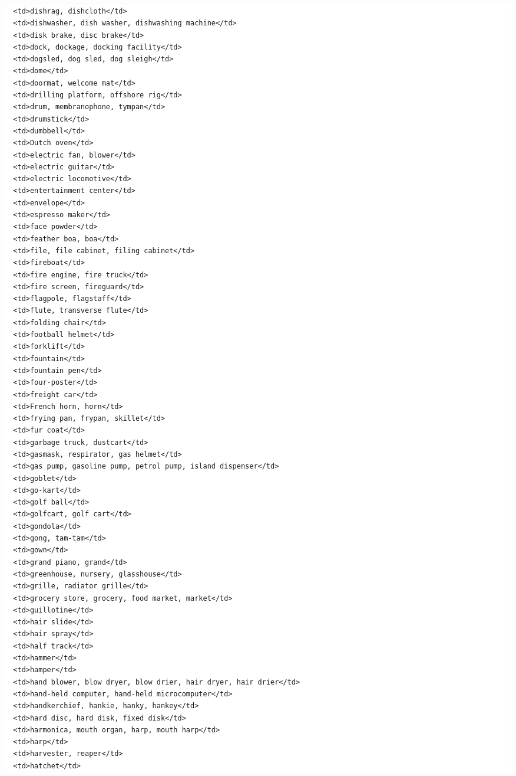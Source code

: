       <td>dishrag, dishcloth</td>
      <td>dishwasher, dish washer, dishwashing machine</td>
      <td>disk brake, disc brake</td>
      <td>dock, dockage, docking facility</td>
      <td>dogsled, dog sled, dog sleigh</td>
      <td>dome</td>
      <td>doormat, welcome mat</td>
      <td>drilling platform, offshore rig</td>
      <td>drum, membranophone, tympan</td>
      <td>drumstick</td>
      <td>dumbbell</td>
      <td>Dutch oven</td>
      <td>electric fan, blower</td>
      <td>electric guitar</td>
      <td>electric locomotive</td>
      <td>entertainment center</td>
      <td>envelope</td>
      <td>espresso maker</td>
      <td>face powder</td>
      <td>feather boa, boa</td>
      <td>file, file cabinet, filing cabinet</td>
      <td>fireboat</td>
      <td>fire engine, fire truck</td>
      <td>fire screen, fireguard</td>
      <td>flagpole, flagstaff</td>
      <td>flute, transverse flute</td>
      <td>folding chair</td>
      <td>football helmet</td>
      <td>forklift</td>
      <td>fountain</td>
      <td>fountain pen</td>
      <td>four-poster</td>
      <td>freight car</td>
      <td>French horn, horn</td>
      <td>frying pan, frypan, skillet</td>
      <td>fur coat</td>
      <td>garbage truck, dustcart</td>
      <td>gasmask, respirator, gas helmet</td>
      <td>gas pump, gasoline pump, petrol pump, island dispenser</td>
      <td>goblet</td>
      <td>go-kart</td>
      <td>golf ball</td>
      <td>golfcart, golf cart</td>
      <td>gondola</td>
      <td>gong, tam-tam</td>
      <td>gown</td>
      <td>grand piano, grand</td>
      <td>greenhouse, nursery, glasshouse</td>
      <td>grille, radiator grille</td>
      <td>grocery store, grocery, food market, market</td>
      <td>guillotine</td>
      <td>hair slide</td>
      <td>hair spray</td>
      <td>half track</td>
      <td>hammer</td>
      <td>hamper</td>
      <td>hand blower, blow dryer, blow drier, hair dryer, hair drier</td>
      <td>hand-held computer, hand-held microcomputer</td>
      <td>handkerchief, hankie, hanky, hankey</td>
      <td>hard disc, hard disk, fixed disk</td>
      <td>harmonica, mouth organ, harp, mouth harp</td>
      <td>harp</td>
      <td>harvester, reaper</td>
      <td>hatchet</td>